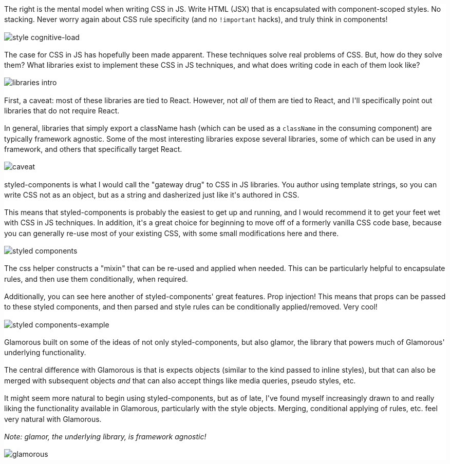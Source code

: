 The right is the mental model when writing CSS in JS. Write HTML (JSX) that is encapsulated with component-scoped styles. No stacking. Never worry again about CSS rule specificity (and no `!important` hacks), and truly think in components!
  
![style cognitive-load](./images/screenshots/45-style-cognitive-load.png)

The case for CSS in JS has hopefully been made apparent. These techniques solve real problems of CSS. But, how do they solve them? What libraries exist to implement these CSS in JS techniques, and what does writing code in each of them look like?
  
![libraries intro](./images/screenshots/46-libraries-intro.png)

First, a caveat: most of these libraries are tied to React. However, not _all_ of them are tied to React, and I'll specifically point out libraries that do not require React.

In general, libraries that simply export a className hash (which can be used as a `className` in the consuming component) are typically framework agnostic. Some of the most interesting libraries expose several libraries, some of which can be used in any framework, and others that specifically target React.
  
![caveat](./images/screenshots/47-caveat.png)

styled-components is what I would call the "gateway drug" to CSS in JS libraries. You author using template strings, so you can write CSS not as an object, but as a string and dasherized just like it's authored in CSS.

This means that styled-components is probably the easiest to get up and running, and I would recommend it to get your feet wet with CSS in JS techniques. In addition, it's a great choice for beginning to move off of a formerly vanilla CSS code base, because you can generally re-use most of your existing CSS, with some small modifications here and there.
  
![styled components](./images/screenshots/48-styled-components.png)

The css helper constructs a "mixin" that can be re-used and applied when needed. This can be particularly helpful to encapsulate rules, and then use them conditionally, when required.

Additionally, you can see here another of styled-components' great features. Prop injection! This means that props can be passed to these styled components, and then parsed and style rules can be conditionally applied/removed. Very cool!
  
![styled components-example](./images/screenshots/49-styled-components-example.png)

Glamorous built on some of the ideas of not only styled-components, but also glamor, the library that powers much of Glamorous' underlying functionality.

The central difference with Glamorous is that is expects objects (similar to the kind passed to inline styles), but that can also be merged with subsequent objects _and_ that can also accept things like media queries, pseudo styles, etc.

It might seem more natural to begin using styled-components, but as of late, I've found myself increasingly drawn to and really liking the functionality available in Glamorous, particularly with the style objects. Merging, conditional applying of rules, etc. feel very natural with Glamorous.

_Note: glamor, the underlying library, is framework agnostic!_
  
![glamorous](./images/screenshots/50-glamorous.png)
